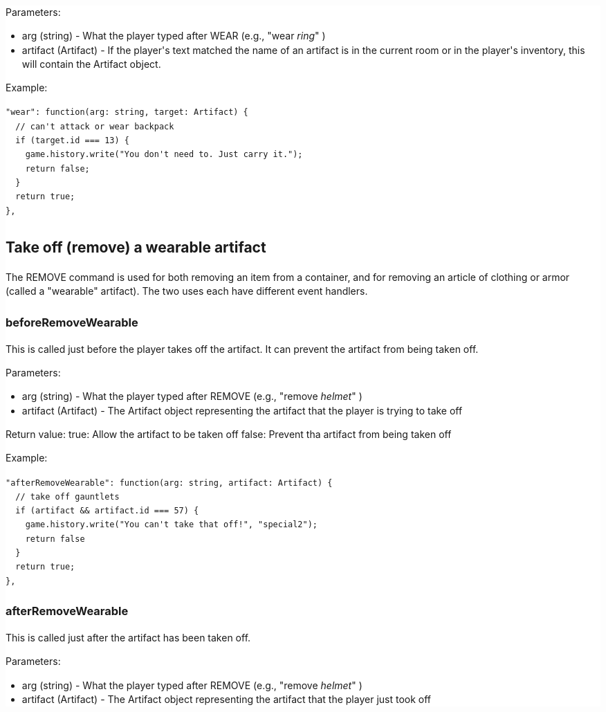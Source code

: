 Parameters:
- arg (string) - What the player typed after WEAR (e.g., "wear *ring*" )
- artifact (Artifact) - If the player's text matched the name of an artifact is in the current room or in the player's inventory, this will contain the Artifact object.

Example:

    "wear": function(arg: string, target: Artifact) {
      // can't attack or wear backpack
      if (target.id === 13) {
        game.history.write("You don't need to. Just carry it.");
        return false;
      }
      return true;
    },

## Take off (remove) a wearable artifact

The REMOVE command is used for both removing an item from a container, and for removing an article of clothing or armor
 (called a "wearable" artifact). The two uses each have different event handlers.
 
### beforeRemoveWearable

This is called just before the player takes off the artifact. It can prevent the artifact from being taken off.

Parameters:
- arg (string) - What the player typed after REMOVE (e.g., "remove *helmet*" )
- artifact (Artifact) - The Artifact object representing the artifact that the player is trying to take off

Return value:
true: Allow the artifact to be taken off
false: Prevent tha artifact from being taken off

Example:

    "afterRemoveWearable": function(arg: string, artifact: Artifact) {
      // take off gauntlets
      if (artifact && artifact.id === 57) {
        game.history.write("You can't take that off!", "special2");
        return false
      }
      return true;
    },

### afterRemoveWearable

This is called just after the artifact has been taken off.

Parameters:
- arg (string) - What the player typed after REMOVE (e.g., "remove *helmet*" )
- artifact (Artifact) - The Artifact object representing the artifact that the player just took off
